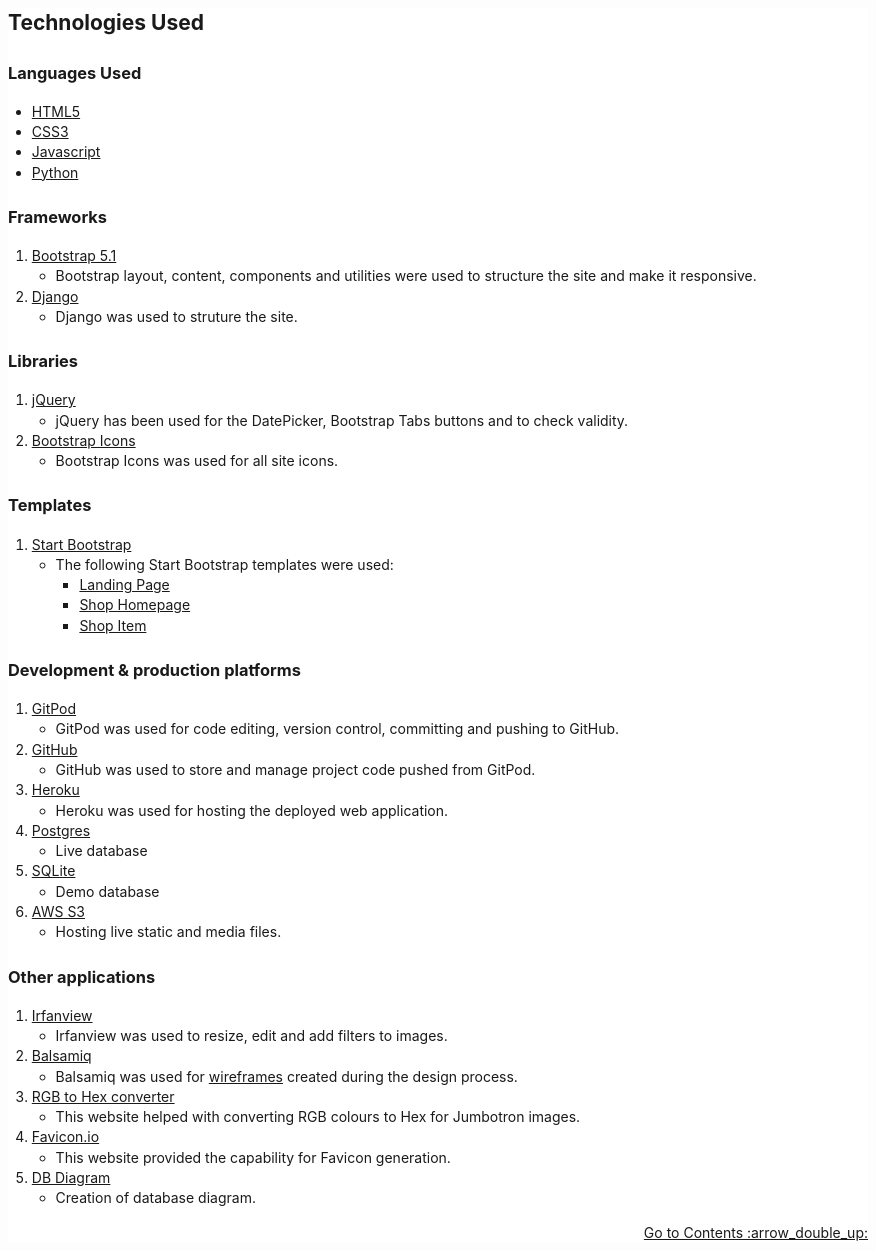 ## Technologies Used
### Languages Used
-   [HTML5](https://en.wikipedia.org/wiki/HTML5)
-   [CSS3](https://en.wikipedia.org/wiki/Cascading_Style_Sheets)
-   [Javascript](https://en.wikipedia.org/wiki/JavaScript)
-   [Python](https://www.python.org/)
### Frameworks
1. [Bootstrap 5.1](https://getbootstrap.com/docs/5.1/getting-started/introduction/)
    - Bootstrap layout, content, components and utilities were used to structure the site and make it responsive.
1. [Django](https://www.djangoproject.com/)
    - Django was used to struture the site.
### Libraries  
1. [jQuery](https://jquery.com/)
    - jQuery has been used for the DatePicker, Bootstrap Tabs buttons and to check validity. 
1. [Bootstrap Icons](https://icons.getbootstrap.com/)
    - Bootstrap Icons was used for all site icons.
### Templates
1. [Start Bootstrap](https://startbootstrap.com/template/heroic-features)
    - The following Start Bootstrap templates were used:
        - [Landing Page](https://startbootstrap.com/theme/landing-page)
        - [Shop Homepage](https://startbootstrap.com/template/shop-homepage)
        - [Shop Item](https://startbootstrap.com/template/shop-item)
### Development & production platforms
1. [GitPod](https://gitpod.io/)
    - GitPod was used for code editing, version control, committing and pushing to GitHub.
1. [GitHub](https://github.com/)
    - GitHub was used to store and manage project code pushed from GitPod.
1. [Heroku](https://www.heroku.com/about)
    - Heroku was used for hosting the deployed web application.
1. [Postgres](https://www.postgresql.org/)
    - Live database
1. [SQLite](https://www.sqlite.org/index.html)
    - Demo database
1. [AWS S3](https://aws.amazon.com/s3/)
    - Hosting live static and media files.
### Other applications
1. [Irfanview](https://www.irfanview.com/)
    - Irfanview was used to resize, edit and add filters to images.
1. [Balsamiq](https://balsamiq.com/)
    - Balsamiq was used for [wireframes](https://github.com/thirdelement/goal-getter/blob/master/GoalGetter_wireframes.pdf) created during the design process. 
1. [RGB to Hex converter](https://www.rgbtohex.net/)
    - This website helped with converting RGB colours to Hex for Jumbotron images.
1. [Favicon.io](https://favicon.io/favicon-converter/)
    - This website provided the capability for Favicon generation.
1. [DB Diagram](https://dbdiagram.io/home)
    - Creation of database diagram.
<div align="right"><a style="text-align:right" href="#contents">Go to Contents :arrow_double_up:</a></div>
<span id="test"></span>
